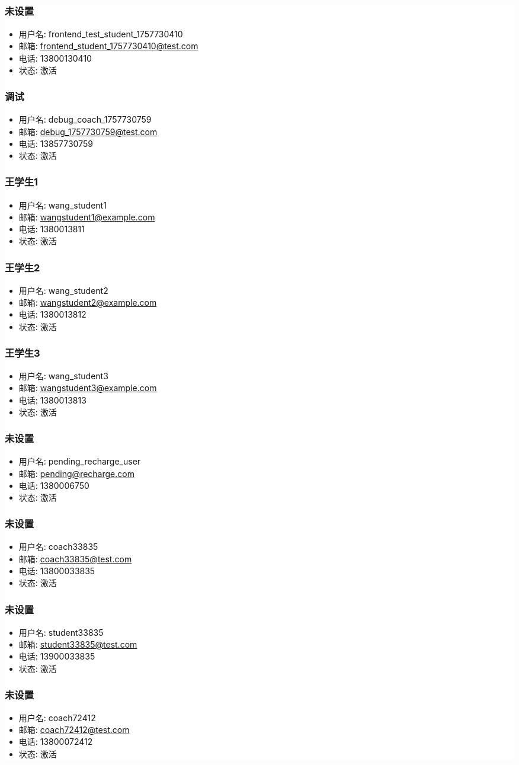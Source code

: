 ### 未设置
- 用户名: frontend_test_student_1757730410
- 邮箱: frontend_student_1757730410@test.com
- 电话: 13800130410
- 状态: 激活

### 调试
- 用户名: debug_coach_1757730759
- 邮箱: debug_1757730759@test.com
- 电话: 13857730759
- 状态: 激活

### 王学生1
- 用户名: wang_student1
- 邮箱: wangstudent1@example.com
- 电话: 1380013811
- 状态: 激活

### 王学生2
- 用户名: wang_student2
- 邮箱: wangstudent2@example.com
- 电话: 1380013812
- 状态: 激活

### 王学生3
- 用户名: wang_student3
- 邮箱: wangstudent3@example.com
- 电话: 1380013813
- 状态: 激活

### 未设置
- 用户名: pending_recharge_user
- 邮箱: pending@recharge.com
- 电话: 1380006750
- 状态: 激活

### 未设置
- 用户名: coach33835
- 邮箱: coach33835@test.com
- 电话: 13800033835
- 状态: 激活

### 未设置
- 用户名: student33835
- 邮箱: student33835@test.com
- 电话: 13900033835
- 状态: 激活

### 未设置
- 用户名: coach72412
- 邮箱: coach72412@test.com
- 电话: 13800072412
- 状态: 激活
